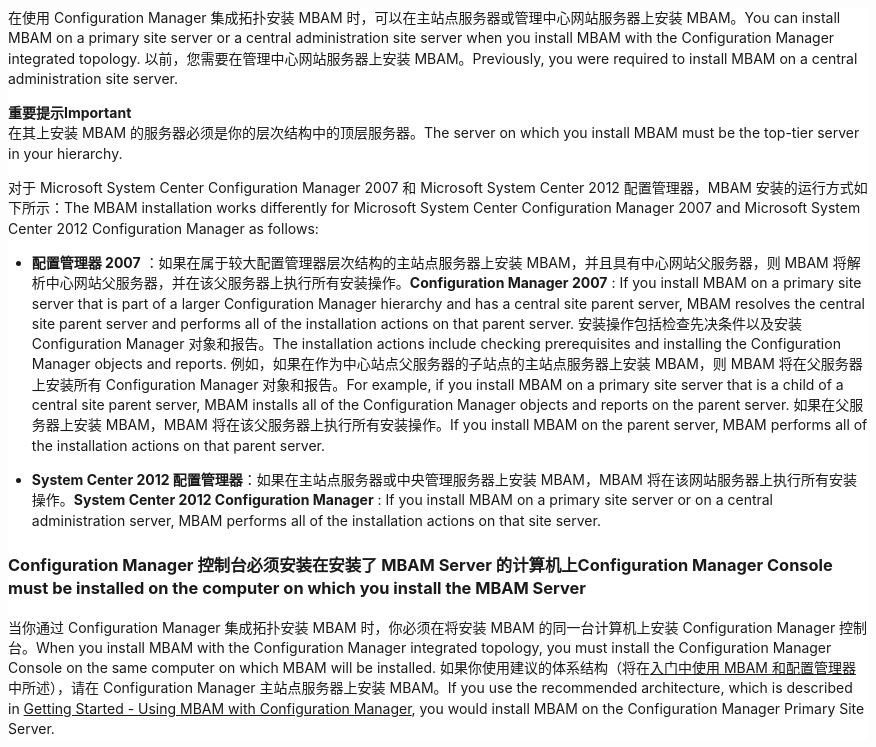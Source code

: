 <span data-ttu-id="05f28-123">在使用 Configuration Manager 集成拓扑安装 MBAM 时，可以在主站点服务器或管理中心网站服务器上安装 MBAM。</span><span class="sxs-lookup"><span data-stu-id="05f28-123">You can install MBAM on a primary site server or a central administration site server when you install MBAM with the Configuration Manager integrated topology.</span></span> <span data-ttu-id="05f28-124">以前，您需要在管理中心网站服务器上安装 MBAM。</span><span class="sxs-lookup"><span data-stu-id="05f28-124">Previously, you were required to install MBAM on a central administration site server.</span></span>

**<span data-ttu-id="05f28-125">重要提示</span><span class="sxs-lookup"><span data-stu-id="05f28-125">Important</span></span>**  
<span data-ttu-id="05f28-126">在其上安装 MBAM 的服务器必须是你的层次结构中的顶层服务器。</span><span class="sxs-lookup"><span data-stu-id="05f28-126">The server on which you install MBAM must be the top-tier server in your hierarchy.</span></span>



<span data-ttu-id="05f28-127">对于 Microsoft System Center Configuration Manager 2007 和 Microsoft System Center 2012 配置管理器，MBAM 安装的运行方式如下所示：</span><span class="sxs-lookup"><span data-stu-id="05f28-127">The MBAM installation works differently for Microsoft System Center Configuration Manager 2007 and Microsoft System Center 2012 Configuration Manager as follows:</span></span>

-   <span data-ttu-id="05f28-128">**配置管理器 2007** ：如果在属于较大配置管理器层次结构的主站点服务器上安装 MBAM，并且具有中心网站父服务器，则 MBAM 将解析中心网站父服务器，并在该父服务器上执行所有安装操作。</span><span class="sxs-lookup"><span data-stu-id="05f28-128">**Configuration Manager 2007** : If you install MBAM on a primary site server that is part of a larger Configuration Manager hierarchy and has a central site parent server, MBAM resolves the central site parent server and performs all of the installation actions on that parent server.</span></span> <span data-ttu-id="05f28-129">安装操作包括检查先决条件以及安装 Configuration Manager 对象和报告。</span><span class="sxs-lookup"><span data-stu-id="05f28-129">The installation actions include checking prerequisites and installing the Configuration Manager objects and reports.</span></span> <span data-ttu-id="05f28-130">例如，如果在作为中心站点父服务器的子站点的主站点服务器上安装 MBAM，则 MBAM 将在父服务器上安装所有 Configuration Manager 对象和报告。</span><span class="sxs-lookup"><span data-stu-id="05f28-130">For example, if you install MBAM on a primary site server that is a child of a central site parent server, MBAM installs all of the Configuration Manager objects and reports on the parent server.</span></span> <span data-ttu-id="05f28-131">如果在父服务器上安装 MBAM，MBAM 将在该父服务器上执行所有安装操作。</span><span class="sxs-lookup"><span data-stu-id="05f28-131">If you install MBAM on the parent server, MBAM performs all of the installation actions on that parent server.</span></span>

-   <span data-ttu-id="05f28-132">**System Center 2012 配置管理器**：如果在主站点服务器或中央管理服务器上安装 MBAM，MBAM 将在该网站服务器上执行所有安装操作。</span><span class="sxs-lookup"><span data-stu-id="05f28-132">**System Center 2012 Configuration Manager** : If you install MBAM on a primary site server or on a central administration server, MBAM performs all of the installation actions on that site server.</span></span>

### <a href="" id="-------------configuration-manager-console-must-be-installed-on-the--computer-on-which-you-install-the-mbam-server"></a> <span data-ttu-id="05f28-133">Configuration Manager 控制台必须安装在安装了 MBAM Server 的计算机上</span><span class="sxs-lookup"><span data-stu-id="05f28-133">Configuration Manager Console must be installed on the computer on which you install the MBAM Server</span></span>

<span data-ttu-id="05f28-134">当你通过 Configuration Manager 集成拓扑安装 MBAM 时，你必须在将安装 MBAM 的同一台计算机上安装 Configuration Manager 控制台。</span><span class="sxs-lookup"><span data-stu-id="05f28-134">When you install MBAM with the Configuration Manager integrated topology, you must install the Configuration Manager Console on the same computer on which MBAM will be installed.</span></span> <span data-ttu-id="05f28-135">如果你使用建议的体系结构（将在[入门中使用 MBAM 和配置管理器](getting-started---using-mbam-with-configuration-manager.md)中所述），请在 Configuration Manager 主站点服务器上安装 MBAM。</span><span class="sxs-lookup"><span data-stu-id="05f28-135">If you use the recommended architecture, which is described in [Getting Started - Using MBAM with Configuration Manager](getting-started---using-mbam-with-configuration-manager.md), you would install MBAM on the Configuration Manager Primary Site Server.</span></span>
